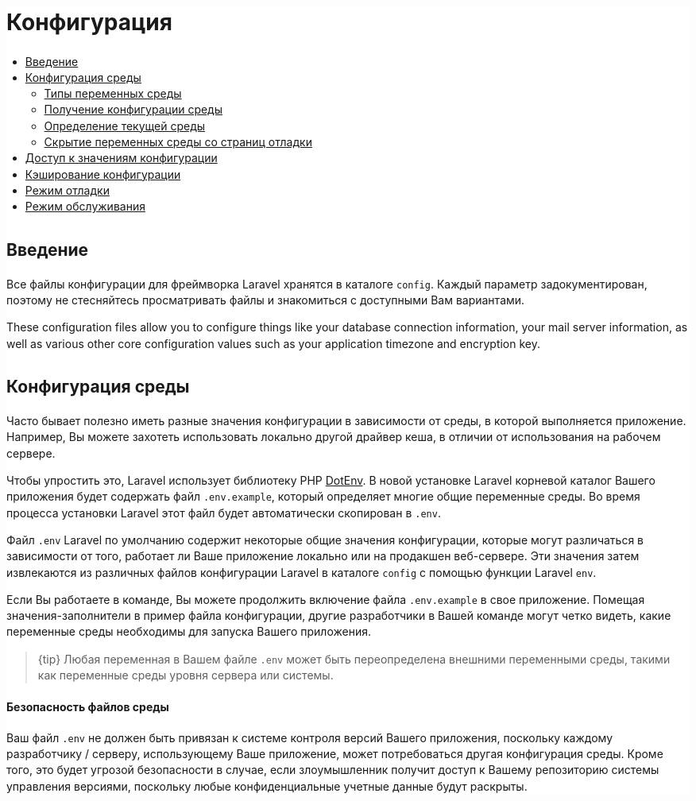 # Конфигурация

- [Введение](#introduction)
- [Конфигурация среды](#environment-configuration)
    - [Типы переменных среды](#environment-variable-types)
    - [Получение конфигурации среды](#retrieving-environment-configuration)
    - [Определение текущей среды](#determining-the-current-environment)
    - [Скрытие переменных среды со страниц отладки](#hiding-environment-variables-from-debug)
- [Доступ к значениям конфигурации](#accessing-configuration-values)
- [Кэширование конфигурации](#configuration-caching)
- [Режим отладки](#debug-mode)
- [Режим обслуживания](#maintenance-mode)

<a name="introduction"></a>
## Введение

Все файлы конфигурации для фреймворка Laravel хранятся в каталоге `config`. Каждый параметр задокументирован, поэтому не стесняйтесь просматривать файлы и знакомиться с доступными Вам вариантами.

These configuration files allow you to configure things like your database connection information, your mail server information, as well as various other core configuration values such as your application timezone and encryption key.

<a name="environment-configuration"></a>
## Конфигурация среды

Часто бывает полезно иметь разные значения конфигурации в зависимости от среды, в которой выполняется приложение. Например, Вы можете захотеть использовать локально другой драйвер кеша, в отличии от использования на рабочем сервере.

Чтобы упростить это, Laravel использует библиотеку PHP [DotEnv](https://github.com/vlucas/phpdotenv). В новой установке Laravel корневой каталог Вашего приложения будет содержать файл `.env.example`, который определяет многие общие переменные среды. Во время процесса установки Laravel этот файл будет автоматически скопирован в `.env`.

Файл `.env` Laravel по умолчанию содержит некоторые общие значения конфигурации, которые могут различаться в зависимости от того, работает ли Ваше приложение локально или на продакшен веб-сервере. Эти значения затем извлекаются из различных файлов конфигурации Laravel в каталоге `config` с помощью функции Laravel `env`.

Если Вы работаете в команде, Вы можете продолжить включение файла `.env.example` в свое приложение. Помещая значения-заполнители в пример файла конфигурации, другие разработчики в Вашей команде могут четко видеть, какие переменные среды необходимы для запуска Вашего приложения.

> {tip} Любая переменная в Вашем файле `.env` может быть переопределена внешними переменными среды, такими как переменные среды уровня сервера или системы.

<a name="environment-file-security"></a>
#### Безопасность файлов среды

Ваш файл `.env` не должен быть привязан к системе контроля версий Вашего приложения, поскольку каждому разработчику / серверу, использующему Ваше приложение, может потребоваться другая конфигурация среды. Кроме того, это будет угрозой безопасности в случае, если злоумышленник получит доступ к Вашему репозиторию системы управления версиями, поскольку любые конфиденциальные учетные данные будут раскрыты.
